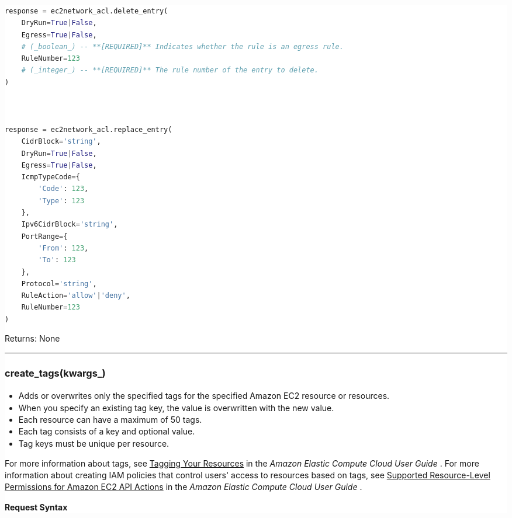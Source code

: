 ```py
response = ec2network_acl.delete_entry(
    DryRun=True|False,
    Egress=True|False,
    # (_boolean_) -- **[REQUIRED]** Indicates whether the rule is an egress rule.
    RuleNumber=123
    # (_integer_) -- **[REQUIRED]** The rule number of the entry to delete.
)



response = ec2network_acl.replace_entry(
    CidrBlock='string',
    DryRun=True|False,
    Egress=True|False,
    IcmpTypeCode={
        'Code': 123,
        'Type': 123
    },
    Ipv6CidrBlock='string',
    PortRange={
        'From': 123,
        'To': 123
    },
    Protocol='string',
    RuleAction='allow'|'deny',
    RuleNumber=123
)

```


Returns: None



---

### create_tags(kwargs_)

- Adds or overwrites only the specified tags for the specified Amazon EC2 resource or resources.
- When you specify an existing tag key, the value is overwritten with the new value.
- Each resource can have a maximum of 50 tags.
- Each tag consists of a key and optional value.
- Tag keys must be unique per resource.

For more information about tags, see [Tagging Your Resources](https://docs.aws.amazon.com/AWSEC2/latest/UserGuide/Using_Tags.html) in the _Amazon Elastic Compute Cloud User Guide_ . For more information about creating IAM policies that control users' access to resources based on tags, see [Supported Resource-Level Permissions for Amazon EC2 API Actions](https://docs.aws.amazon.com/AWSEC2/latest/UserGuide/ec2-supported-iam-actions-resources.html) in the _Amazon Elastic Compute Cloud User Guide_ .


**Request Syntax**
